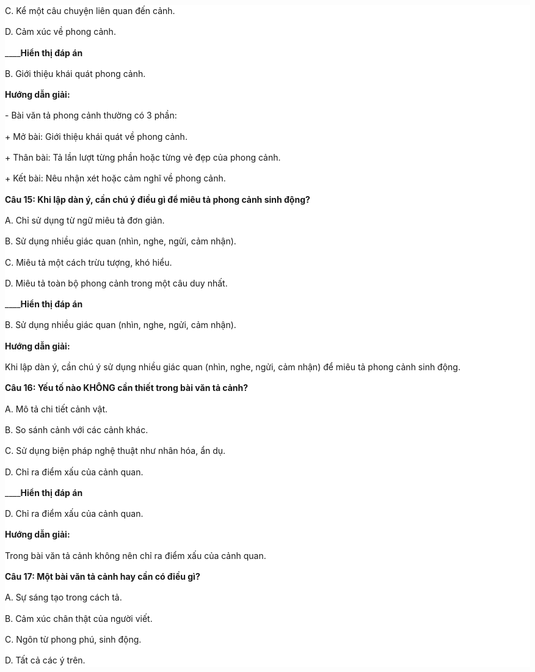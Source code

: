 C. Kể một câu chuyện liên quan đến cảnh.

D. Cảm xúc về phong cảnh.

____**Hiển thị đáp án**

B. Giới thiệu khái quát phong cảnh.

**Hướng dẫn giải:**

\- Bài văn tả phong cảnh thường có 3 phần:

\+ Mở bài: Giới thiệu khái quát về phong cảnh.

\+ Thân bài: Tả lần lượt từng phần hoặc từng vẻ đẹp của phong cảnh.

\+ Kết bài: Nêu nhận xét hoặc cảm nghĩ về phong cảnh.

**Câu 15: Khi lập dàn ý, cần chú ý điều gì để miêu tả phong cảnh sinh động?**

A. Chỉ sử dụng từ ngữ miêu tả đơn giản.

B. Sử dụng nhiều giác quan (nhìn, nghe, ngửi, cảm nhận).

C. Miêu tả một cách trừu tượng, khó hiểu.

D. Miêu tả toàn bộ phong cảnh trong một câu duy nhất.

____**Hiển thị đáp án**

B. Sử dụng nhiều giác quan (nhìn, nghe, ngửi, cảm nhận).

**Hướng dẫn giải:**

Khi lập dàn ý, cần chú ý sử dụng nhiều giác quan (nhìn, nghe, ngửi, cảm nhận) để miêu tả phong cảnh sinh động.

**Câu 16: Yếu tố nào KHÔNG cần thiết trong bài văn tả cảnh?**

A. Mô tả chi tiết cảnh vật.

B. So sánh cảnh với các cảnh khác.

C. Sử dụng biện pháp nghệ thuật như nhân hóa, ẩn dụ.

D. Chỉ ra điểm xấu của cảnh quan.

____**Hiển thị đáp án**

D. Chỉ ra điểm xấu của cảnh quan.

**Hướng dẫn giải:**

Trong bài văn tả cảnh không nên chỉ ra điểm xấu của cảnh quan. 

**Câu 17: Một bài văn tả cảnh hay cần có điều gì?**

A. Sự sáng tạo trong cách tả.

B. Cảm xúc chân thật của người viết.

C. Ngôn từ phong phú, sinh động.

D. Tất cả các ý trên.
